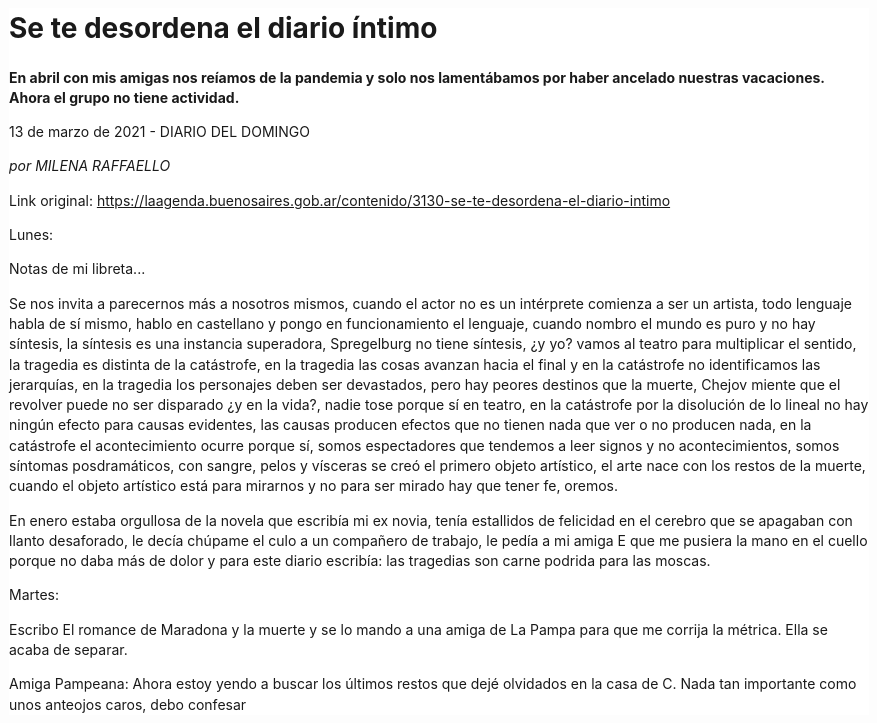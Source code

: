 # Se te desordena el diario íntimo

**En abril con mis amigas nos reíamos de la pandemia y solo nos lamentábamos por haber ancelado nuestras vacaciones. Ahora el grupo no tiene actividad.**

13 de marzo de 2021 - DIARIO DEL DOMINGO

_por MILENA RAFFAELLO_

Link original: https://laagenda.buenosaires.gob.ar/contenido/3130-se-te-desordena-el-diario-intimo



Lunes:




Notas de mi libreta...




Se nos invita a parecernos más a nosotros mismos, cuando el actor no es un intérprete comienza a ser un artista, todo lenguaje habla de sí mismo, hablo en castellano y pongo en funcionamiento el lenguaje, cuando nombro el mundo es puro y no hay síntesis, la síntesis es una instancia superadora, Spregelburg no tiene síntesis, ¿y yo? vamos al teatro para multiplicar el sentido, la tragedia es distinta de la catástrofe, en la tragedia las cosas avanzan hacia el final y en la catástrofe no identificamos las jerarquías, en la tragedia los personajes deben ser devastados, pero hay peores destinos que la muerte, Chejov miente que el revolver puede no ser disparado ¿y en la vida?, nadie tose porque sí en teatro, en la catástrofe por la disolución de lo lineal no hay ningún efecto para causas evidentes, las causas producen efectos que no tienen nada que ver o no producen nada, en la catástrofe el acontecimiento ocurre porque sí, somos espectadores que tendemos a leer signos y no acontecimientos, somos síntomas posdramáticos, con sangre, pelos y vísceras se creó el primero objeto artístico, el arte nace con los restos de la muerte, cuando el objeto artístico está para mirarnos y no para ser mirado hay que tener fe, oremos.




En enero estaba orgullosa de la novela que escribía mi ex novia, tenía estallidos de felicidad en el cerebro que se apagaban con llanto desaforado, le decía chúpame el culo a un compañero de trabajo, le pedía a mi amiga E que me pusiera la mano en el cuello porque no daba más de dolor y para este diario escribía: las tragedias son carne podrida para las moscas.




Martes:




Escribo El romance de Maradona y la muerte y se lo mando a una amiga de La Pampa para que me corrija la métrica. Ella se acaba de separar.




Amiga Pampeana: Ahora estoy yendo a buscar los últimos restos que dejé olvidados en la casa de C. Nada tan importante como unos anteojos caros, debo confesar



